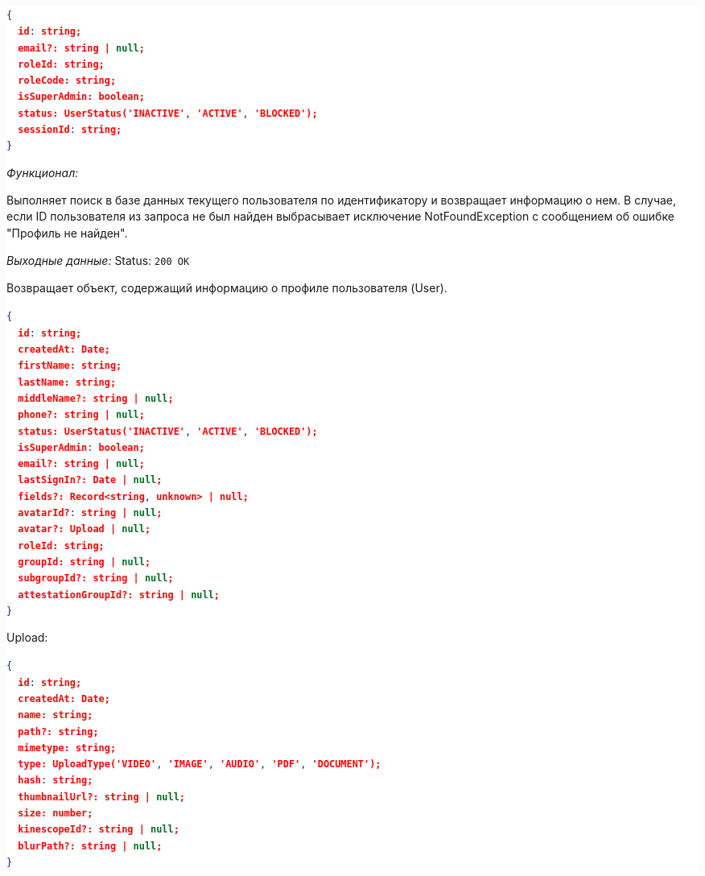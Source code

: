 ```json
{
  id: string;
  email?: string | null;
  roleId: string;
  roleCode: string;
  isSuperAdmin: boolean;
  status: UserStatus('INACTIVE', 'ACTIVE', 'BLOCKED');
  sessionId: string;
}
```

*Функционал:*

Выполняет поиск в базе данных текущего пользователя по идентификатору и возвращает информацию о нем. В случае, если ID пользователя из запроса не был найден выбрасывает исключение NotFoundException с сообщением об ошибке "Профиль не найден".

*Выходные данные:* Status: `200 OK`

Возвращает объект, содержащий информацию о профиле пользователя (User).

```json
{
  id: string;
  createdAt: Date;
  firstName: string;
  lastName: string;
  middleName?: string | null;
  phone?: string | null;
  status: UserStatus('INACTIVE', 'ACTIVE', 'BLOCKED');
  isSuperAdmin: boolean;
  email?: string | null;
  lastSignIn?: Date | null;
  fields?: Record<string, unknown> | null;
  avatarId?: string | null;
  avatar?: Upload | null;
  roleId: string;
  groupId: string | null;
  subgroupId?: string | null;
  attestationGroupId?: string | null;
}
```

Upload:

```json
{
  id: string;
  createdAt: Date;
  name: string;
  path?: string;
  mimetype: string;
  type: UploadType('VIDEO', 'IMAGE', 'AUDIO', 'PDF', 'DOCUMENT');
  hash: string;
  thumbnailUrl?: string | null;
  size: number;
  kinescopeId?: string | null;
  blurPath?: string | null;
}
```
